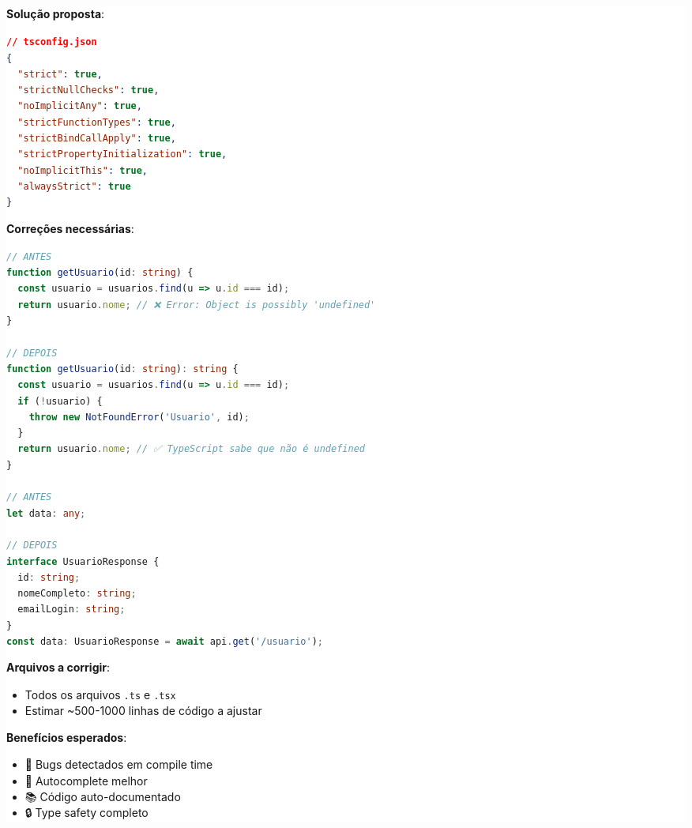 **Solução proposta**:

```json
// tsconfig.json
{
  "strict": true,
  "strictNullChecks": true,
  "noImplicitAny": true,
  "strictFunctionTypes": true,
  "strictBindCallApply": true,
  "strictPropertyInitialization": true,
  "noImplicitThis": true,
  "alwaysStrict": true
}
```

**Correções necessárias**:
```typescript
// ANTES
function getUsuario(id: string) {
  const usuario = usuarios.find(u => u.id === id);
  return usuario.nome; // ❌ Error: Object is possibly 'undefined'
}

// DEPOIS
function getUsuario(id: string): string {
  const usuario = usuarios.find(u => u.id === id);
  if (!usuario) {
    throw new NotFoundError('Usuario', id);
  }
  return usuario.nome; // ✅ TypeScript sabe que não é undefined
}

// ANTES
let data: any;

// DEPOIS
interface UsuarioResponse {
  id: string;
  nomeCompleto: string;
  emailLogin: string;
}
const data: UsuarioResponse = await api.get('/usuario');
```

**Arquivos a corrigir**:
- Todos os arquivos `.ts` e `.tsx`
- Estimar ~500-1000 linhas de código a ajustar

**Benefícios esperados**:
- 🐛 Bugs detectados em compile time
- 🎯 Autocomplete melhor
- 📚 Código auto-documentado
- 🔒 Type safety completo
